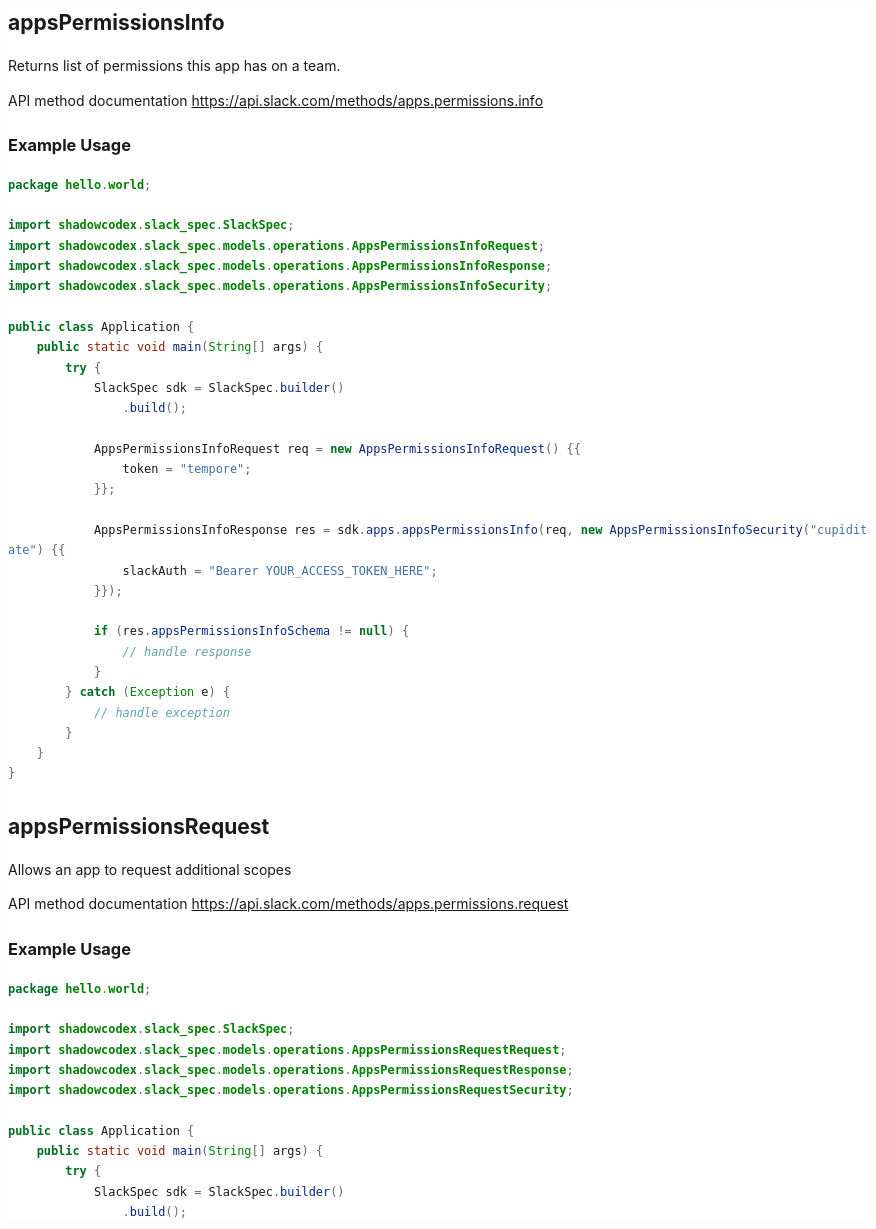 ## appsPermissionsInfo

Returns list of permissions this app has on a team.

API method documentation
<https://api.slack.com/methods/apps.permissions.info>

### Example Usage

```java
package hello.world;

import shadowcodex.slack_spec.SlackSpec;
import shadowcodex.slack_spec.models.operations.AppsPermissionsInfoRequest;
import shadowcodex.slack_spec.models.operations.AppsPermissionsInfoResponse;
import shadowcodex.slack_spec.models.operations.AppsPermissionsInfoSecurity;

public class Application {
    public static void main(String[] args) {
        try {
            SlackSpec sdk = SlackSpec.builder()
                .build();

            AppsPermissionsInfoRequest req = new AppsPermissionsInfoRequest() {{
                token = "tempore";
            }};            

            AppsPermissionsInfoResponse res = sdk.apps.appsPermissionsInfo(req, new AppsPermissionsInfoSecurity("cupiditate") {{
                slackAuth = "Bearer YOUR_ACCESS_TOKEN_HERE";
            }});

            if (res.appsPermissionsInfoSchema != null) {
                // handle response
            }
        } catch (Exception e) {
            // handle exception
        }
    }
}
```

## appsPermissionsRequest

Allows an app to request additional scopes

API method documentation
<https://api.slack.com/methods/apps.permissions.request>

### Example Usage

```java
package hello.world;

import shadowcodex.slack_spec.SlackSpec;
import shadowcodex.slack_spec.models.operations.AppsPermissionsRequestRequest;
import shadowcodex.slack_spec.models.operations.AppsPermissionsRequestResponse;
import shadowcodex.slack_spec.models.operations.AppsPermissionsRequestSecurity;

public class Application {
    public static void main(String[] args) {
        try {
            SlackSpec sdk = SlackSpec.builder()
                .build();

```